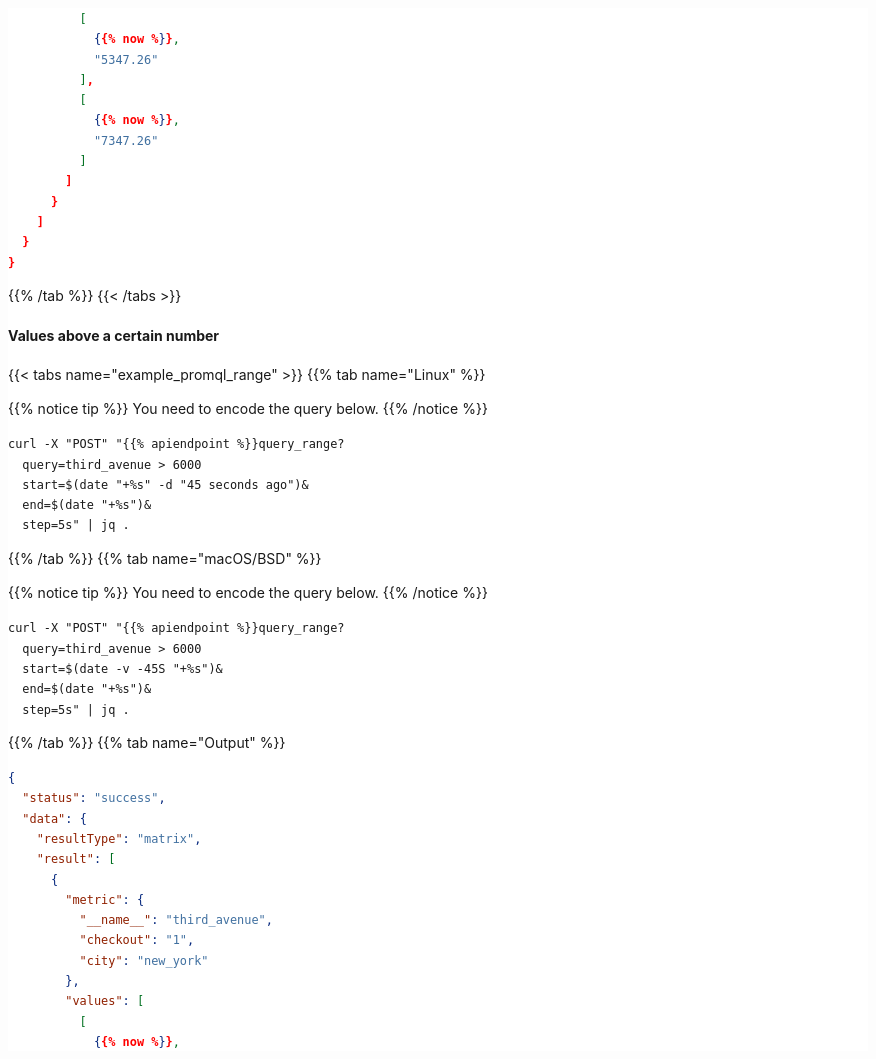 ```json
          [
            {{% now %}},
            "5347.26"
          ],
          [
            {{% now %}},
            "7347.26"
          ]
        ]
      }
    ]
  }
}
```

{{% /tab %}}
{{< /tabs >}}

#### Values above a certain number

{{< tabs name="example_promql_range" >}}
{{% tab name="Linux" %}}

{{% notice tip %}}
You need to encode the query below.
{{% /notice %}}

```shell
curl -X "POST" "{{% apiendpoint %}}query_range?
  query=third_avenue > 6000
  start=$(date "+%s" -d "45 seconds ago")&
  end=$(date "+%s")&
  step=5s" | jq .
```

{{% /tab %}}
{{% tab name="macOS/BSD" %}}

{{% notice tip %}}
You need to encode the query below.
{{% /notice %}}

```shell
curl -X "POST" "{{% apiendpoint %}}query_range?
  query=third_avenue > 6000
  start=$(date -v -45S "+%s")&
  end=$(date "+%s")&
  step=5s" | jq .
```

{{% /tab %}}
{{% tab name="Output" %}}

```json
{
  "status": "success",
  "data": {
    "resultType": "matrix",
    "result": [
      {
        "metric": {
          "__name__": "third_avenue",
          "checkout": "1",
          "city": "new_york"
        },
        "values": [
          [
            {{% now %}},
```